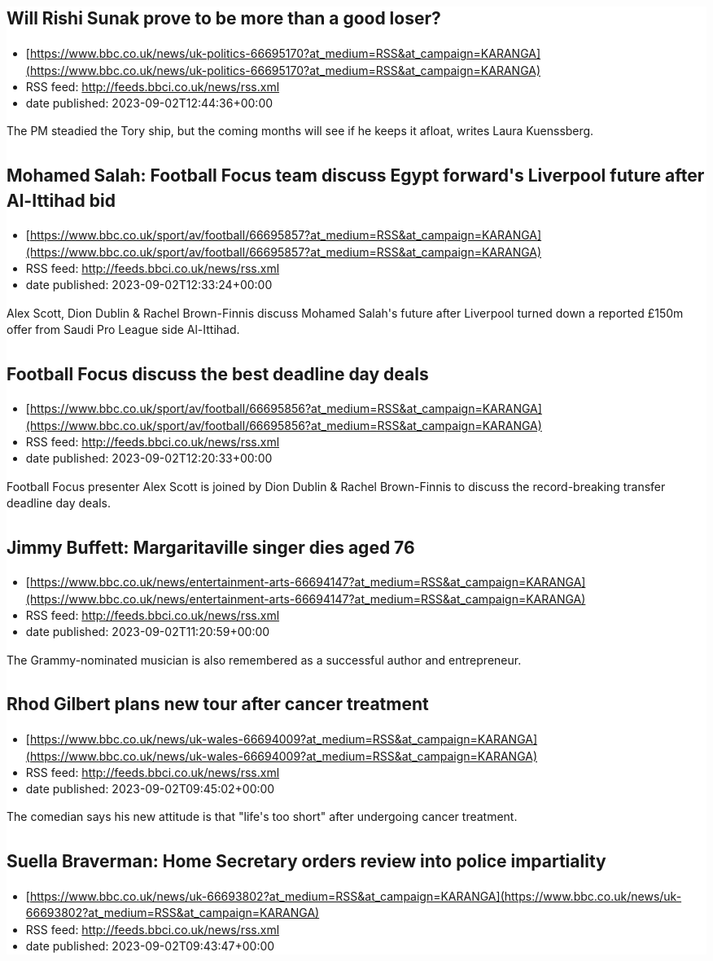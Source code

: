 ## Will Rishi Sunak prove to be more than a good loser?
 - [https://www.bbc.co.uk/news/uk-politics-66695170?at_medium=RSS&at_campaign=KARANGA](https://www.bbc.co.uk/news/uk-politics-66695170?at_medium=RSS&at_campaign=KARANGA)
 - RSS feed: http://feeds.bbci.co.uk/news/rss.xml
 - date published: 2023-09-02T12:44:36+00:00

The PM steadied the Tory ship, but the coming months will see if he keeps it afloat, writes Laura Kuenssberg.

## Mohamed Salah: Football Focus team discuss Egypt forward's Liverpool future after Al-Ittihad bid
 - [https://www.bbc.co.uk/sport/av/football/66695857?at_medium=RSS&at_campaign=KARANGA](https://www.bbc.co.uk/sport/av/football/66695857?at_medium=RSS&at_campaign=KARANGA)
 - RSS feed: http://feeds.bbci.co.uk/news/rss.xml
 - date published: 2023-09-02T12:33:24+00:00

Alex Scott, Dion Dublin & Rachel Brown-Finnis discuss Mohamed Salah's future after Liverpool turned down a reported £150m offer from Saudi Pro League side Al-Ittihad.

## Football Focus discuss the best deadline day deals
 - [https://www.bbc.co.uk/sport/av/football/66695856?at_medium=RSS&at_campaign=KARANGA](https://www.bbc.co.uk/sport/av/football/66695856?at_medium=RSS&at_campaign=KARANGA)
 - RSS feed: http://feeds.bbci.co.uk/news/rss.xml
 - date published: 2023-09-02T12:20:33+00:00

Football Focus presenter Alex Scott is joined by Dion Dublin & Rachel Brown-Finnis to discuss the record-breaking transfer deadline day deals.

## Jimmy Buffett: Margaritaville singer dies aged 76
 - [https://www.bbc.co.uk/news/entertainment-arts-66694147?at_medium=RSS&at_campaign=KARANGA](https://www.bbc.co.uk/news/entertainment-arts-66694147?at_medium=RSS&at_campaign=KARANGA)
 - RSS feed: http://feeds.bbci.co.uk/news/rss.xml
 - date published: 2023-09-02T11:20:59+00:00

The Grammy-nominated musician is also remembered as a successful author and entrepreneur.

## Rhod Gilbert plans new tour after cancer treatment
 - [https://www.bbc.co.uk/news/uk-wales-66694009?at_medium=RSS&at_campaign=KARANGA](https://www.bbc.co.uk/news/uk-wales-66694009?at_medium=RSS&at_campaign=KARANGA)
 - RSS feed: http://feeds.bbci.co.uk/news/rss.xml
 - date published: 2023-09-02T09:45:02+00:00

The comedian says his new attitude is that "life's too short" after undergoing cancer treatment.

## Suella Braverman: Home Secretary orders review into police impartiality
 - [https://www.bbc.co.uk/news/uk-66693802?at_medium=RSS&at_campaign=KARANGA](https://www.bbc.co.uk/news/uk-66693802?at_medium=RSS&at_campaign=KARANGA)
 - RSS feed: http://feeds.bbci.co.uk/news/rss.xml
 - date published: 2023-09-02T09:43:47+00:00
